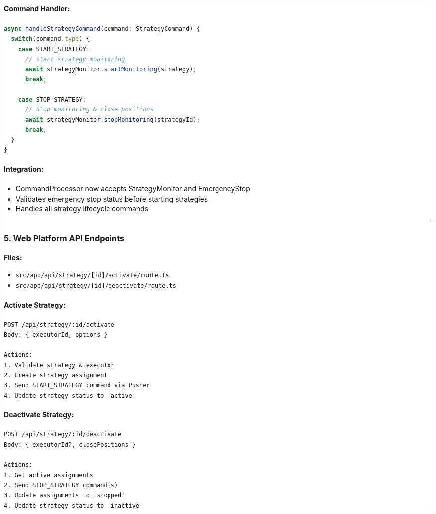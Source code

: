 #### Command Handler:
```typescript
async handleStrategyCommand(command: StrategyCommand) {
  switch(command.type) {
    case START_STRATEGY:
      // Start strategy monitoring
      await strategyMonitor.startMonitoring(strategy);
      break;
      
    case STOP_STRATEGY:
      // Stop monitoring & close positions
      await strategyMonitor.stopMonitoring(strategyId);
      break;
  }
}
```

#### Integration:
- CommandProcessor now accepts StrategyMonitor and EmergencyStop
- Validates emergency stop status before starting strategies
- Handles all strategy lifecycle commands

---

### 5. Web Platform API Endpoints
**Files:**
- `src/app/api/strategy/[id]/activate/route.ts`
- `src/app/api/strategy/[id]/deactivate/route.ts`

#### Activate Strategy:
```
POST /api/strategy/:id/activate
Body: { executorId, options }

Actions:
1. Validate strategy & executor
2. Create strategy assignment
3. Send START_STRATEGY command via Pusher
4. Update strategy status to 'active'
```

#### Deactivate Strategy:
```
POST /api/strategy/:id/deactivate
Body: { executorId?, closePositions }

Actions:
1. Get active assignments
2. Send STOP_STRATEGY command(s)
3. Update assignments to 'stopped'
4. Update strategy status to 'inactive'
```
